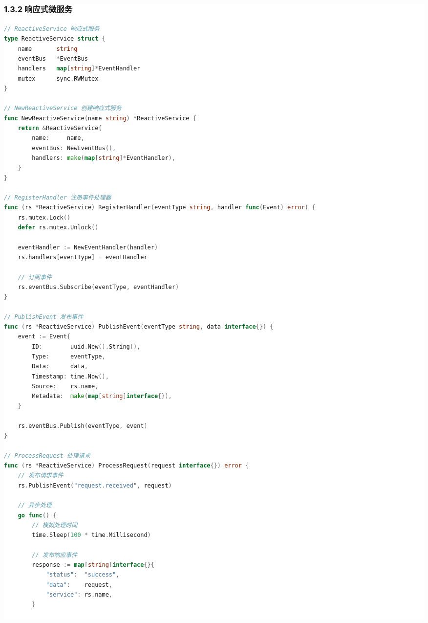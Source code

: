 ### 1.3.2 响应式微服务

```go
// ReactiveService 响应式服务
type ReactiveService struct {
    name       string
    eventBus   *EventBus
    handlers   map[string]*EventHandler
    mutex      sync.RWMutex
}

// NewReactiveService 创建响应式服务
func NewReactiveService(name string) *ReactiveService {
    return &ReactiveService{
        name:     name,
        eventBus: NewEventBus(),
        handlers: make(map[string]*EventHandler),
    }
}

// RegisterHandler 注册事件处理器
func (rs *ReactiveService) RegisterHandler(eventType string, handler func(Event) error) {
    rs.mutex.Lock()
    defer rs.mutex.Unlock()
    
    eventHandler := NewEventHandler(handler)
    rs.handlers[eventType] = eventHandler
    
    // 订阅事件
    rs.eventBus.Subscribe(eventType, eventHandler)
}

// PublishEvent 发布事件
func (rs *ReactiveService) PublishEvent(eventType string, data interface{}) {
    event := Event{
        ID:        uuid.New().String(),
        Type:      eventType,
        Data:      data,
        Timestamp: time.Now(),
        Source:    rs.name,
        Metadata:  make(map[string]interface{}),
    }
    
    rs.eventBus.Publish(eventType, event)
}

// ProcessRequest 处理请求
func (rs *ReactiveService) ProcessRequest(request interface{}) error {
    // 发布请求事件
    rs.PublishEvent("request.received", request)
    
    // 异步处理
    go func() {
        // 模拟处理时间
        time.Sleep(100 * time.Millisecond)
        
        // 发布响应事件
        response := map[string]interface{}{
            "status":  "success",
            "data":    request,
            "service": rs.name,
        }
        
```